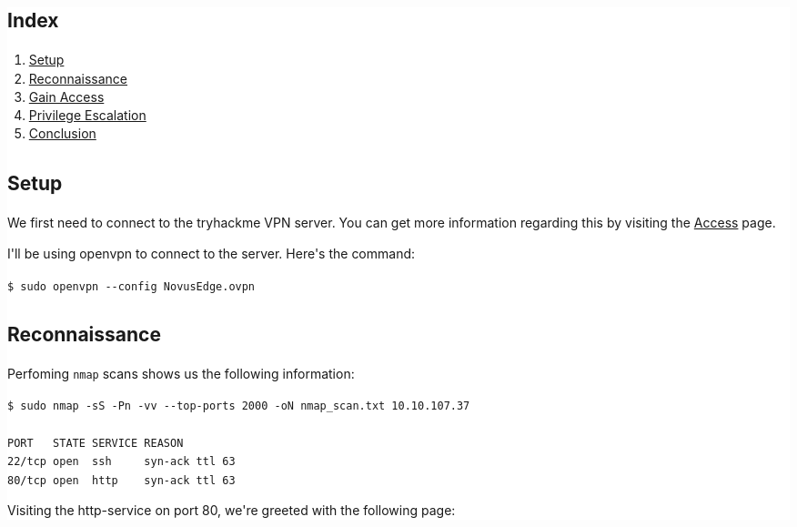 ## Index

1. [Setup](#setup)
2. [Reconnaissance](#reconnaissance)
3. [Gain Access](#gain-access)
4. [Privilege Escalation](#privilege-escalation)
5. [Conclusion](#conclusion)

## Setup 

We first need to connect to the tryhackme VPN server. You can get more information regarding this by visiting the [Access](https://tryhackme.com/access) page.

I'll be using openvpn to connect to the server. Here's the command:

```
$ sudo openvpn --config NovusEdge.ovpn
```

## Reconnaissance

Perfoming `nmap` scans shows us the following information:
```shell-session
$ sudo nmap -sS -Pn -vv --top-ports 2000 -oN nmap_scan.txt 10.10.107.37 

PORT   STATE SERVICE REASON
22/tcp open  ssh     syn-ack ttl 63
80/tcp open  http    syn-ack ttl 63
```

Visiting the http-service on port 80, we're greeted with the following page: